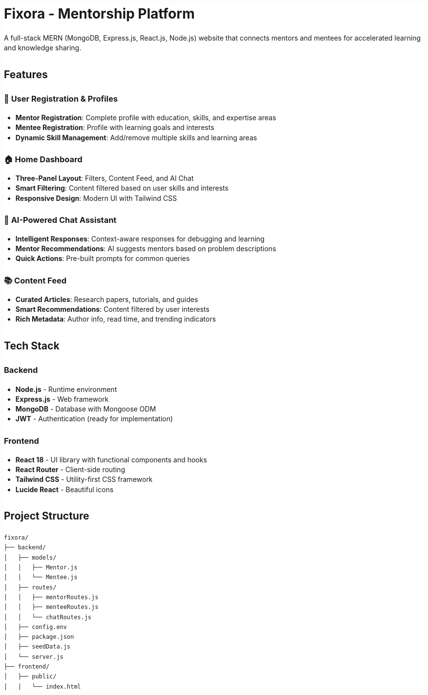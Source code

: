 # Fixora - Mentorship Platform

A full-stack MERN (MongoDB, Express.js, React.js, Node.js) website that connects mentors and mentees for accelerated learning and knowledge sharing.

## Features

### 🎯 **User Registration & Profiles**
- **Mentor Registration**: Complete profile with education, skills, and expertise areas
- **Mentee Registration**: Profile with learning goals and interests
- **Dynamic Skill Management**: Add/remove multiple skills and learning areas

### 🏠 **Home Dashboard**
- **Three-Panel Layout**: Filters, Content Feed, and AI Chat
- **Smart Filtering**: Content filtered based on user skills and interests
- **Responsive Design**: Modern UI with Tailwind CSS

### 🤖 **AI-Powered Chat Assistant**
- **Intelligent Responses**: Context-aware responses for debugging and learning
- **Mentor Recommendations**: AI suggests mentors based on problem descriptions
- **Quick Actions**: Pre-built prompts for common queries

### 📚 **Content Feed**
- **Curated Articles**: Research papers, tutorials, and guides
- **Smart Recommendations**: Content filtered by user interests
- **Rich Metadata**: Author info, read time, and trending indicators

## Tech Stack

### Backend
- **Node.js** - Runtime environment
- **Express.js** - Web framework
- **MongoDB** - Database with Mongoose ODM
- **JWT** - Authentication (ready for implementation)

### Frontend
- **React 18** - UI library with functional components and hooks
- **React Router** - Client-side routing
- **Tailwind CSS** - Utility-first CSS framework
- **Lucide React** - Beautiful icons

## Project Structure

```
fixora/
├── backend/
│   ├── models/
│   │   ├── Mentor.js
│   │   └── Mentee.js
│   ├── routes/
│   │   ├── mentorRoutes.js
│   │   ├── menteeRoutes.js
│   │   └── chatRoutes.js
│   ├── config.env
│   ├── package.json
│   ├── seedData.js
│   └── server.js
├── frontend/
│   ├── public/
│   │   └── index.html
```
